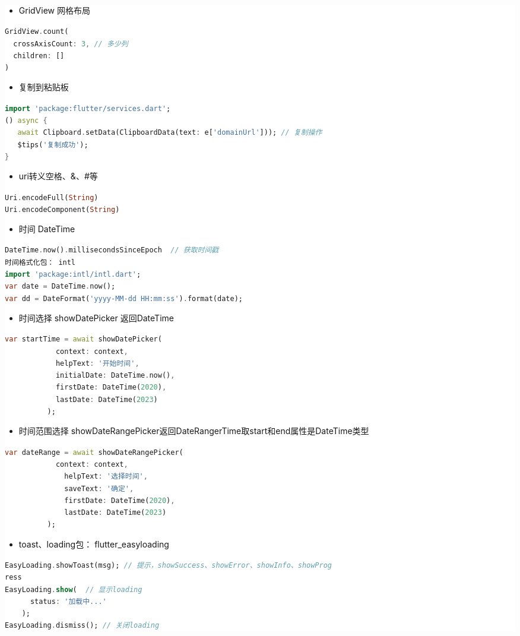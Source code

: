 * GridView 网格布局
```dart
GridView.count(
  crossAxisCount: 3, // 多少列
  children: []
)
```

* 复制到粘贴板
```dart
import 'package:flutter/services.dart';
() async {
   await Clipboard.setData(ClipboardData(text: e['domainUrl'])); // 复制操作
   $tips('复制成功');
}
```

* uri转义空格、&、#等
```dart
Uri.encodeFull(String)
Uri.encodeComponent(String)
```

* 时间 DateTime
```dart
DateTime.now().millisecondsSinceEpoch  // 获取时间戳
时间格式化包： intl
import 'package:intl/intl.dart';
var date = DateTime.now();
var dd = DateFormat('yyyy-MM-dd HH:mm:ss').format(date);
```
* 时间选择 showDatePicker 返回DateTime
```dart
var startTime = await showDatePicker(
            context: context,
            helpText: '开始时间',
            initialDate: DateTime.now(),
            firstDate: DateTime(2020),
            lastDate: DateTime(2023)
          );
```
* 时间范围选择 showDateRangePicker返回DateRangerTime取start和end属性是DateTime类型
```dart
var dateRange = await showDateRangePicker(
            context: context,
              helpText: '选择时间',
              saveText: '确定',
              firstDate: DateTime(2020),
              lastDate: DateTime(2023)
          );
```
* toast、loading包： flutter_easyloading
```dart
EasyLoading.showToast(msg); // 提示，showSuccess、showError、showInfo、showProg
ress
EasyLoading.show(  // 显示loading
      status: '加载中...'
    );
EasyLoading.dismiss(); // 关闭loading
```
